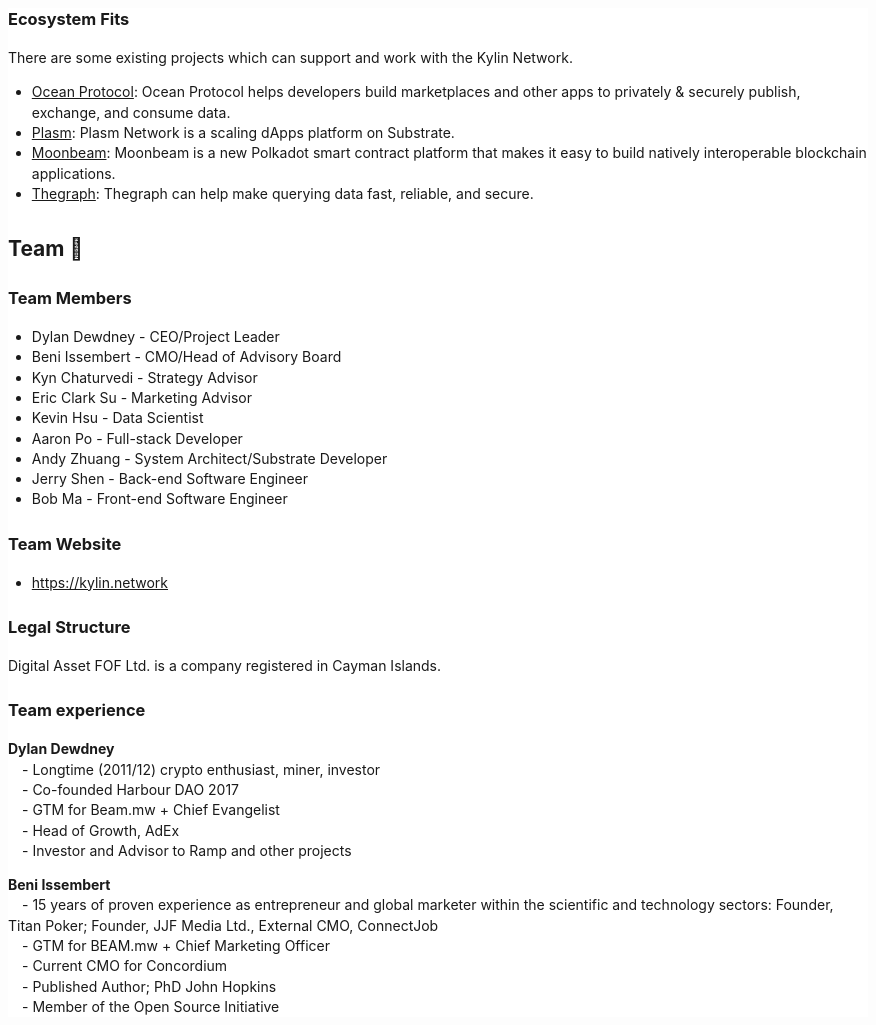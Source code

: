 ### Ecosystem Fits

There are some existing projects which can support and work with the Kylin Network.

* [Ocean Protocol](https://oceanprotocol.com/): Ocean Protocol helps developers build marketplaces and other apps to privately & securely publish, exchange, and consume data. 
* [Plasm](https://www.plasmnet.io/): Plasm Network is a scaling dApps platform on Substrate.
* [Moonbeam](https://moonbeam.network/): Moonbeam is a new Polkadot smart contract platform that makes it easy to build natively interoperable blockchain applications.
* [Thegraph](https://thegraph.com/): Thegraph can help make querying data fast, reliable, and secure.




## Team :busts_in_silhouette:

### Team Members

* Dylan Dewdney - CEO/Project Leader
* Beni Issembert - CMO/Head of Advisory Board
* Kyn Chaturvedi - Strategy Advisor
* Eric Clark Su - Marketing Advisor
* Kevin Hsu - Data Scientist
* Aaron Po - Full-stack Developer
* Andy Zhuang - System Architect/Substrate Developer
* Jerry Shen - Back-end Software Engineer
* Bob Ma - Front-end Software Engineer

### Team Website

- https://kylin.network

### Legal Structure

Digital Asset FOF Ltd. is a company registered in Cayman Islands.

### Team experience

**Dylan Dewdney**  
   &emsp;\-   Longtime (2011/12) crypto enthusiast, miner, investor  
   &emsp;\-   Co-founded Harbour DAO 2017  
   &emsp;\-   GTM for Beam.mw + Chief Evangelist  
   &emsp;\-   Head of Growth, AdEx  
   &emsp;\-   Investor and Advisor to Ramp and other projects  

**Beni Issembert**  
   &emsp;\-   15 years of proven experience as entrepreneur and global marketer within the scientific and technology sectors: Founder, Titan Poker; Founder, JJF Media Ltd., External CMO, ConnectJob  
   &emsp;\-   GTM for BEAM.mw + Chief Marketing Officer  
   &emsp;\-   Current CMO for Concordium  
   &emsp;\-   Published Author; PhD John Hopkins  
   &emsp;\-   Member of the Open Source Initiative 

